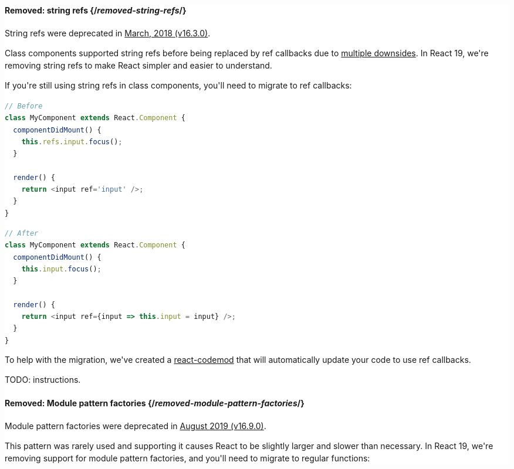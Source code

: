 ```js
```

#### Removed: string refs {/*removed-string-refs*/}
String refs were deprecated in [March, 2018 (v16.3.0)](https://legacy.reactjs.org/blog/2018/03/27/update-on-async-rendering.html).

Class components supported string refs before being replaced by ref callbacks due to [multiple downsides](https://github.com/facebook/react/issues/1373). In React 19, we're removing string refs to make React simpler and easier to understand.

If you're still using string refs in class components, you'll need to migrate to ref callbacks:

```js
// Before
class MyComponent extends React.Component {
  componentDidMount() {
    this.refs.input.focus();
  }

  render() {
    return <input ref='input' />;
  }
}
```

```js
// After
class MyComponent extends React.Component {
  componentDidMount() {
    this.input.focus();
  }

  render() {
    return <input ref={input => this.input = input} />;
  }
}
```

<Note>

To help with the migration, we've created a [react-codemod](https://github.com/reactjs/react-codemod/#string-refs) that will automatically update your code to use ref callbacks.

TODO: instructions.

</Note>

#### Removed: Module pattern factories {/*removed-module-pattern-factories*/}
Module pattern factories were deprecated in [August 2019 (v16.9.0)](https://legacy.reactjs.org/blog/2019/08/08/react-v16.9.0.html#deprecating-module-pattern-factories).

This pattern was rarely used and supporting it causes React to be slightly larger and slower than necessary. In React 19, we're removing support for module pattern factories, and you'll need to migrate to regular functions:
